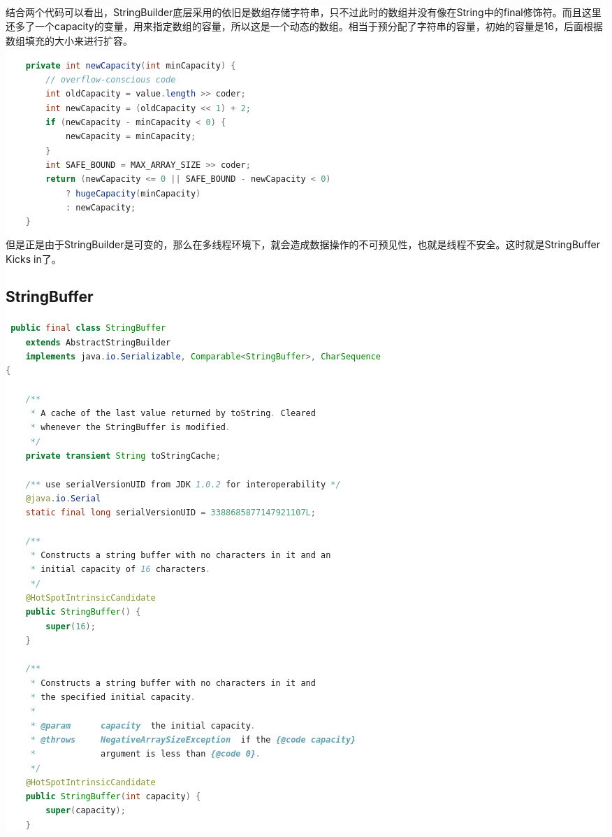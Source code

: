 结合两个代码可以看出，StringBuilder底层采用的依旧是数组存储字符串，只不过此时的数组并没有像在String中的final修饰符。而且这里还多了一个capacity的变量，用来指定数组的容量，所以这是一个动态的数组。相当于预分配了字符串的容量，初始的容量是16，后面根据数组填充的大小来进行扩容。

```java
    private int newCapacity(int minCapacity) {
        // overflow-conscious code
        int oldCapacity = value.length >> coder;
        int newCapacity = (oldCapacity << 1) + 2;
        if (newCapacity - minCapacity < 0) {
            newCapacity = minCapacity;
        }
        int SAFE_BOUND = MAX_ARRAY_SIZE >> coder;
        return (newCapacity <= 0 || SAFE_BOUND - newCapacity < 0)
            ? hugeCapacity(minCapacity)
            : newCapacity;
    }
```

但是正是由于StringBuilder是可变的，那么在多线程环境下，就会造成数据操作的不可预见性，也就是线程不安全。这时就是StringBuffer Kicks in了。

## StringBuffer

```java
 public final class StringBuffer
    extends AbstractStringBuilder
    implements java.io.Serializable, Comparable<StringBuffer>, CharSequence
{

    /**
     * A cache of the last value returned by toString. Cleared
     * whenever the StringBuffer is modified.
     */
    private transient String toStringCache;

    /** use serialVersionUID from JDK 1.0.2 for interoperability */
    @java.io.Serial
    static final long serialVersionUID = 3388685877147921107L;

    /**
     * Constructs a string buffer with no characters in it and an
     * initial capacity of 16 characters.
     */
    @HotSpotIntrinsicCandidate
    public StringBuffer() {
        super(16);
    }

    /**
     * Constructs a string buffer with no characters in it and
     * the specified initial capacity.
     *
     * @param      capacity  the initial capacity.
     * @throws     NegativeArraySizeException  if the {@code capacity}
     *             argument is less than {@code 0}.
     */
    @HotSpotIntrinsicCandidate
    public StringBuffer(int capacity) {
        super(capacity);
    }
```
